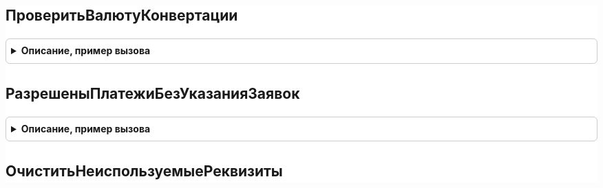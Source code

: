 ## ПроверитьВалютуКонвертации
<details style="margin: 1em 0; padding: 0.5em; border: 1px solid #ccc; border-radius: 6px;"><summary style="font-weight: bold; cursor: pointer;">Описание, пример вызова</summary></details>

## РазрешеныПлатежиБезУказанияЗаявок
<details style="margin: 1em 0; padding: 0.5em; border: 1px solid #ccc; border-radius: 6px;"><summary style="font-weight: bold; cursor: pointer;">Описание, пример вызова</summary></details>

## ОчиститьНеиспользуемыеРеквизиты
